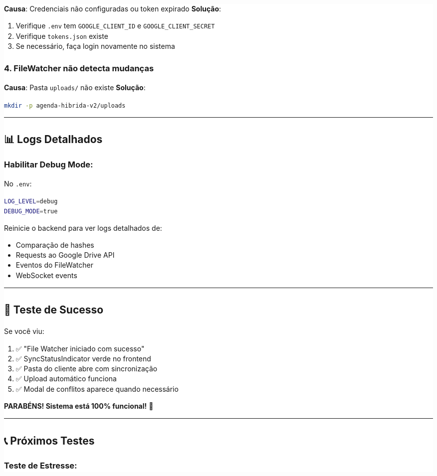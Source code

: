 **Causa**: Credenciais não configuradas ou token expirado
**Solução**:

1. Verifique `.env` tem `GOOGLE_CLIENT_ID` e `GOOGLE_CLIENT_SECRET`
2. Verifique `tokens.json` existe
3. Se necessário, faça login novamente no sistema

### 4. FileWatcher não detecta mudanças

**Causa**: Pasta `uploads/` não existe
**Solução**:

```bash
mkdir -p agenda-hibrida-v2/uploads
```

---

## 📊 Logs Detalhados

### Habilitar Debug Mode:

No `.env`:

```bash
LOG_LEVEL=debug
DEBUG_MODE=true
```

Reinicie o backend para ver logs detalhados de:

- Comparação de hashes
- Requests ao Google Drive API
- Eventos do FileWatcher
- WebSocket events

---

## 🎉 Teste de Sucesso

Se você viu:

1. ✅ "File Watcher iniciado com sucesso"
2. ✅ SyncStatusIndicator verde no frontend
3. ✅ Pasta do cliente abre com sincronização
4. ✅ Upload automático funciona
5. ✅ Modal de conflitos aparece quando necessário

**PARABÉNS! Sistema está 100% funcional!** 🚀

---

## 📞 Próximos Testes

### Teste de Estresse:
